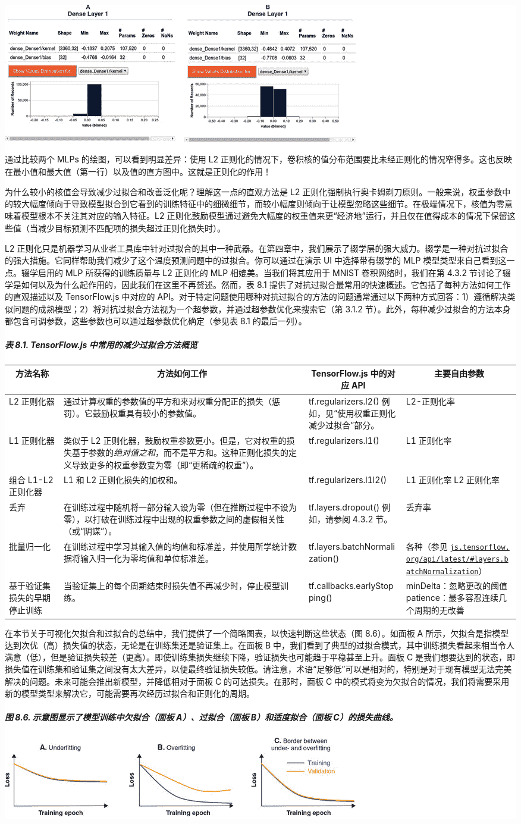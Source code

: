 ![](img/08fig05_alt.jpg)

通过比较两个 MLPs 的绘图，可以看到明显差异：使用 L2 正则化的情况下，卷积核的值分布范围要比未经正则化的情况窄得多。这也反映在最小值和最大值（第一行）以及值的直方图中。这就是正则化的作用！

为什么较小的核值会导致减少过拟合和改善泛化呢？理解这一点的直观方法是 L2 正则化强制执行奥卡姆剃刀原则。一般来说，权重参数中的较大幅度倾向于导致模型拟合到它看到的训练特征中的细微细节，而较小幅度则倾向于让模型忽略这些细节。在极端情况下，核值为零意味着模型根本不关注其对应的输入特征。L2 正则化鼓励模型通过避免大幅度的权重值来更“经济地”运行，并且仅在值得成本的情况下保留这些值（当减少目标预测不匹配项的损失超过正则化损失时）。

L2 正则化只是机器学习从业者工具库中针对过拟合的其中一种武器。在第四章中，我们展示了辍学层的强大威力。辍学是一种对抗过拟合的强大措施。它同样帮助我们减少了这个温度预测问题中的过拟合。你可以通过在演示 UI 中选择带有辍学的 MLP 模型类型来自己看到这一点。辍学启用的 MLP 所获得的训练质量与 L2 正则化的 MLP 相媲美。当我们将其应用于 MNIST 卷积网络时，我们在第 4.3.2 节讨论了辍学是如何以及为什么起作用的，因此我们在这里不再赘述。然而，表 8.1 提供了对抗过拟合最常用的快速概述。它包括了每种方法如何工作的直观描述以及 TensorFlow.js 中对应的 API。对于特定问题使用哪种对抗过拟合的方法的问题通常通过以下两种方式回答：1）遵循解决类似问题的成熟模型；2）将对抗过拟合方法视为一个超参数，并通过超参数优化来搜索它（第 3.1.2 节）。此外，每种减少过拟合的方法本身都包含可调参数，这些参数也可以通过超参数优化确定（参见表 8.1 的最后一列）。

##### 表 8.1\. TensorFlow.js 中常用的减少过拟合方法概览

| 方法名称 | 方法如何工作 | TensorFlow.js 中的对应 API | 主要自由参数 |
| --- | --- | --- | --- |
| L2 正则化器 | 通过计算权重的参数值的平方和来对权重分配正的损失（惩罚）。它鼓励权重具有较小的参数值。 | tf.regularizers.l2() 例如，见“使用权重正则化减少过拟合”部分。 | L2-正则化率 |
| L1 正则化器 | 类似于 L2 正则化器，鼓励权重参数更小。但是，它对权重的损失基于参数的*绝对值之和*，而不是平方和。这种正则化损失的定义导致更多的权重参数变为零（即“更稀疏的权重”）。 | tf.regularizers.l1() | L1 正则化率 |
| 组合 L1-L2 正则化器 | L1 和 L2 正则化损失的加权和。 | tf.regularizers.l1l2() | L1 正则化率 L2 正则化率 |
| 丢弃 | 在训练过程中随机将一部分输入设为零（但在推断过程中不设为零），以打破在训练过程中出现的权重参数之间的虚假相关性（或“阴谋”）。 | tf.layers.dropout() 例如，请参阅 4.3.2 节。 | 丢弃率 |
| 批量归一化 | 在训练过程中学习其输入值的均值和标准差，并使用所学统计数据将输入归一化为零均值和单位标准差。 | tf.layers.batchNormalization() | 各种（参见 [`js.tensorflow.org/api/latest/#layers.batchNormalization`](https://js.tensorflow.org/api/latest/#layers.batchNormalization)） |
| 基于验证集损失的早期停止训练 | 当验证集上的每个周期结束时损失值不再减少时，停止模型训练。 | tf.callbacks.earlyStopping() | minDelta：忽略更改的阈值 patience：最多容忍连续几个周期的无改善 |

在本节关于可视化欠拟合和过拟合的总结中，我们提供了一个简略图表，以快速判断这些状态（图 8.6）。如面板 A 所示，欠拟合是指模型达到次优（高）损失值的状态，无论是在训练集还是验证集上。在面板 B 中，我们看到了典型的过拟合模式，其中训练损失看起来相当令人满意（低），但是验证损失较差（更高）。即使训练集损失继续下降，验证损失也可能趋于平稳甚至上升。面板 C 是我们想要达到的状态，即损失值在训练集和验证集之间没有太大差异，以便最终验证损失较低。请注意，术语“足够低”可以是相对的，特别是对于现有模型无法完美解决的问题。未来可能会推出新模型，并降低相对于面板 C 的可达损失。在那时，面板 C 中的模式将变为欠拟合的情况，我们将需要采用新的模型类型来解决它，可能需要再次经历过拟合和正则化的周期。

##### 图 8.6\. 示意图显示了模型训练中欠拟合（面板 A）、过拟合（面板 B）和适度拟合（面板 C）的损失曲线。

![](img/08fig06_alt.jpg)
